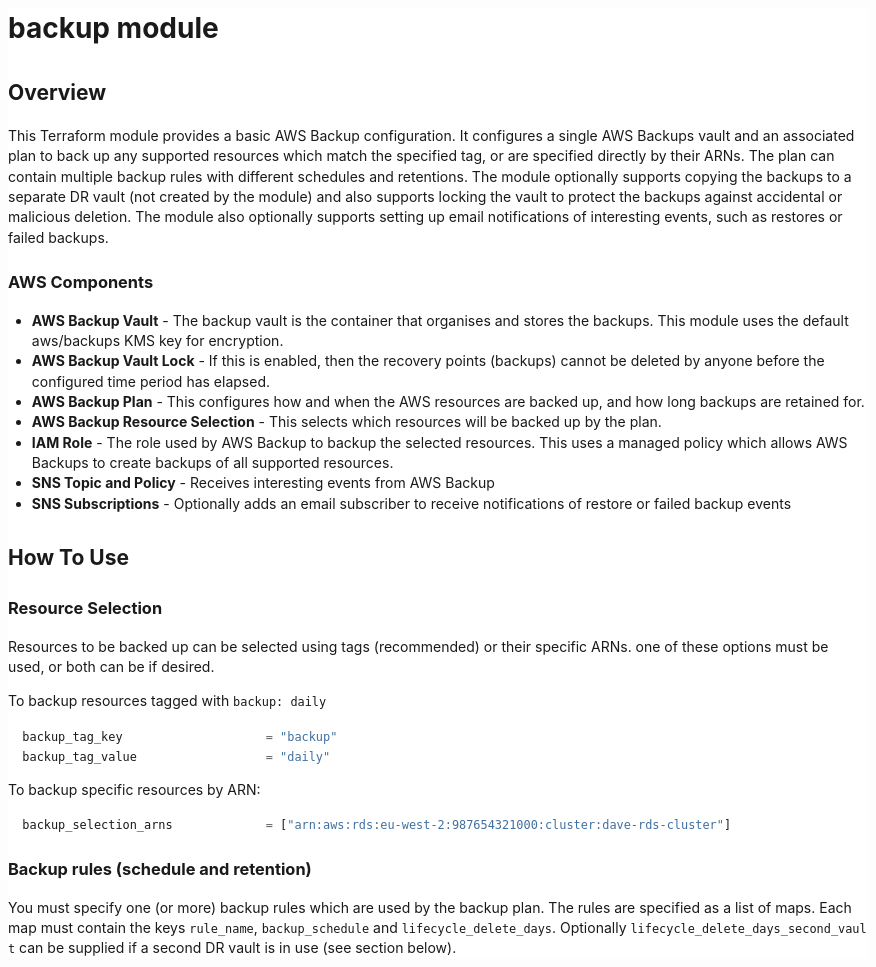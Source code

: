 # backup module

## Overview

This Terraform module provides a basic AWS Backup configuration. It configures a single AWS Backups vault and an associated plan to back up any supported resources which match the specified tag, or are specified directly by their ARNs. The plan can contain multiple backup rules with different schedules and retentions. The module optionally supports copying the backups to a separate DR vault (not created by the module) and also supports locking the vault to protect the backups against accidental or malicious deletion. The module also optionally supports setting up email notifications of interesting events, such as restores or failed backups.

### AWS Components

- **AWS Backup Vault** - The backup vault is the container that organises and stores the backups. This module uses the default aws/backups KMS key for encryption.
- **AWS Backup Vault Lock** - If this is enabled, then the recovery points (backups) cannot be deleted by anyone before the configured time period has elapsed.
- **AWS Backup Plan** - This configures how and when the AWS resources are backed up, and how long backups are retained for.
- **AWS Backup Resource Selection** - This selects which resources will be backed up by the plan.
- **IAM Role** - The role used by AWS Backup to backup the selected resources. This uses a managed policy which allows AWS Backups to create backups of all supported resources.
- **SNS Topic and Policy** - Receives interesting events from AWS Backup
- **SNS Subscriptions** - Optionally adds an email subscriber to receive notifications of restore or failed backup events

## How To Use

### Resource Selection

Resources to be backed up can be selected using tags (recommended) or their specific ARNs. one of these options must be used, or both can be if desired.

To backup resources tagged with `backup: daily`

```terraform
  backup_tag_key                    = "backup"
  backup_tag_value                  = "daily"
```

To backup specific resources by ARN:

```terraform
  backup_selection_arns             = ["arn:aws:rds:eu-west-2:987654321000:cluster:dave-rds-cluster"]
```

### Backup rules (schedule and retention)

You must specify one (or more) backup rules which are used by the backup plan. The rules are specified as a list of maps. Each map must contain the keys `rule_name`, `backup_schedule` and `lifecycle_delete_days`. Optionally `lifecycle_delete_days_second_vault` can be supplied if a second DR vault is in use (see section below).

